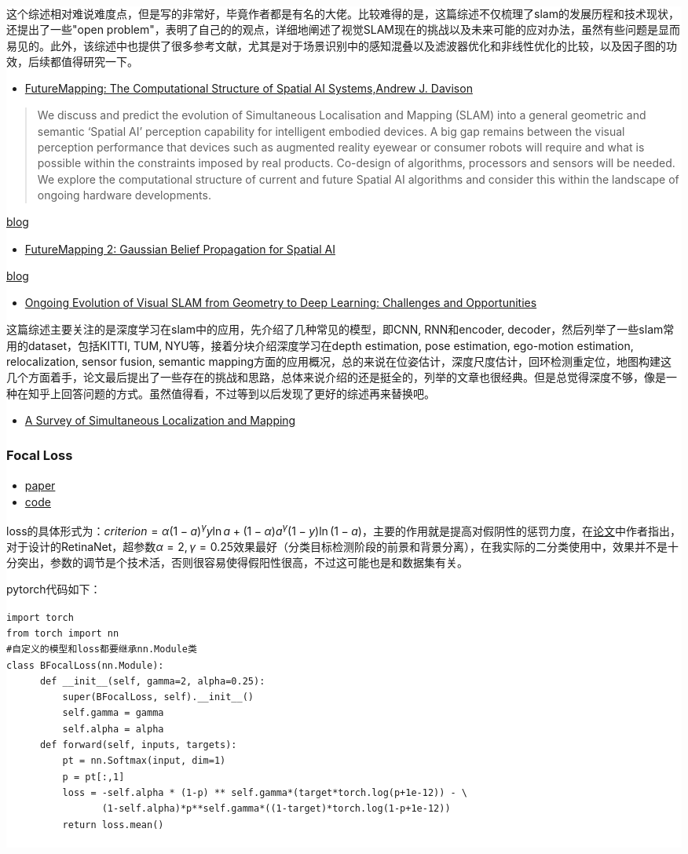 这个综述相对难说难度点，但是写的非常好，毕竟作者都是有名的大佬。比较难得的是，这篇综述不仅梳理了slam的发展历程和技术现状，还提出了一些"open problem"，表明了自己的的观点，详细地阐述了视觉SLAM现在的挑战以及未来可能的应对办法，虽然有些问题是显而易见的。此外，该综述中也提供了很多参考文献，尤其是对于场景识别中的感知混叠以及滤波器优化和非线性优化的比较，以及因子图的功效，后续都值得研究一下。

- [FutureMapping: The Computational Structure of Spatial AI Systems,Andrew J. Davison](https://arxiv.org/abs/1803.11288)

> We discuss and predict the evolution of Simultaneous Localisation and Mapping (SLAM) into a general geometric and semantic ‘Spatial AI’ perception capability for intelligent embodied devices. A big gap remains between the visual perception performance that devices such as augmented reality eyewear or consumer robots will require and what is possible within the constraints imposed by real products. Co-design of algorithms, processors and sensors will be needed. We explore the computational structure of current and future Spatial AI algorithms and consider this within the landscape of ongoing hardware developments.

[blog](https://richardyu114.github.io/2019/04/16/FutureMapping-by-A-J-Davison/)

- [ FutureMapping 2: Gaussian Belief Propagation for Spatial AI ]( https://arxiv.org/pdf/1910.14139.pdf )

[blog]( https://richardyu114.github.io/2019/11/17/FutureMapping2/ )





- [Ongoing Evolution of Visual SLAM from Geometry to Deep Learning: Challenges and Opportunities](https://www.researchgate.net/profile/Ruihao_Li4/publication/327531951_Ongoing_Evolution_of_Visual_SLAM_from_Geometry_to_Deep_Learning_Challenges_and_Opportunities/links/5c8650db92851c1d5e156d7f/Ongoing-Evolution-of-Visual-SLAM-from-Geometry-to-Deep-Learning-Challenges-and-Opportunities.pdf)

这篇综述主要关注的是深度学习在slam中的应用，先介绍了几种常见的模型，即CNN, RNN和encoder, decoder，然后列举了一些slam常用的dataset，包括KITTI, TUM,  NYU等，接着分块介绍深度学习在depth estimation, pose estimation, ego-motion estimation, relocalization, sensor fusion, semantic mapping方面的应用概况，总的来说在位姿估计，深度尺度估计，回环检测重定位，地图构建这几个方面着手，论文最后提出了一些存在的挑战和思路，总体来说介绍的还是挺全的，列举的文章也很经典。但是总觉得深度不够，像是一种在知乎上回答问题的方式。虽然值得看，不过等到以后发现了更好的综述再来替换吧。

- [ A Survey of Simultaneous Localization and Mapping ]( https://arxiv.org/abs/1909.05214 )



### Focal Loss

- [paper](https://arxiv.org/abs/1708.02002)
- [code](https://github.com/facebookresearch/Detectron)

loss的具体形式为：$criterion= \alpha(1-a)^{\gamma}y \ln a + (1-\alpha)a^{\gamma}(1-y) \ln (1-a)$，主要的作用就是提高对假阴性的惩罚力度，在[论文](https://arxiv.org/abs/1708.02002)中作者指出，对于设计的RetinaNet，超参数$\alpha=2, \gamma=0.25$效果最好（分类目标检测阶段的前景和背景分离），在我实际的二分类使用中，效果并不是十分突出，参数的调节是个技术活，否则很容易使得假阳性很高，不过这可能也是和数据集有关。

pytorch代码如下：

```
import torch
from torch import nn
#自定义的模型和loss都要继承nn.Module类
class BFocalLoss(nn.Module):
      def __init__(self, gamma=2, alpha=0.25):
          super(BFocalLoss, self).__init__()
          self.gamma = gamma
          self.alpha = alpha
      def forward(self, inputs, targets):
          pt = nn.Softmax(input, dim=1)
          p = pt[:,1]
          loss = -self.alpha * (1-p) ** self.gamma*(target*torch.log(p+1e-12)) - \
                 (1-self.alpha)*p**self.gamma*((1-target)*torch.log(1-p+1e-12))
          return loss.mean()
      

```
